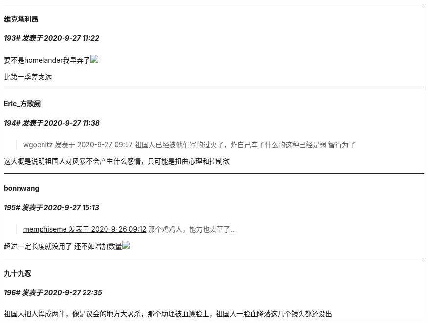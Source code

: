 
*****

####  维克塔利昂  
##### 193#       发表于 2020-9-27 11:22




要不是homelander我早弃了<img src="https://static.saraba1st.com/image/smiley/face2017/004.gif" referrerpolicy="no-referrer">

比第一季差太远







*****

####  Eric_方歌阙  
##### 194#       发表于 2020-9-27 11:38



<blockquote>wgoenitz 发表于 2020-9-27 09:57
祖国人已经被他们写的过火了，炸自己车子什么的这种已经是弱 智行为了</blockquote>
这大概是说明祖国人对风暴不会产生什么感情，只可能是扭曲心理和控制欲







*****

####  bonnwang  
##### 195#       发表于 2020-9-27 15:13



<blockquote><a href="httphttps://bbs.saraba1st.com/2b/forum.php?mod=redirect&amp;goto=findpost&amp;pid=48858043&amp;ptid=1958271" target="_blank">memphiseme 发表于 2020-9-26 09:12</a>
那个鸡鸡人，能力也太草了...</blockquote>
超过一定长度就没用了
还不如增加数量<img src="https://static.saraba1st.com/image/smiley/face2017/047.png" referrerpolicy="no-referrer">







*****

####  九十九忍  
##### 196#       发表于 2020-9-27 22:35




祖国人把人焊成两半，像是议会的地方大屠杀，那个助理被血溅脸上，祖国人一脸血降落这几个镜头都还没出
